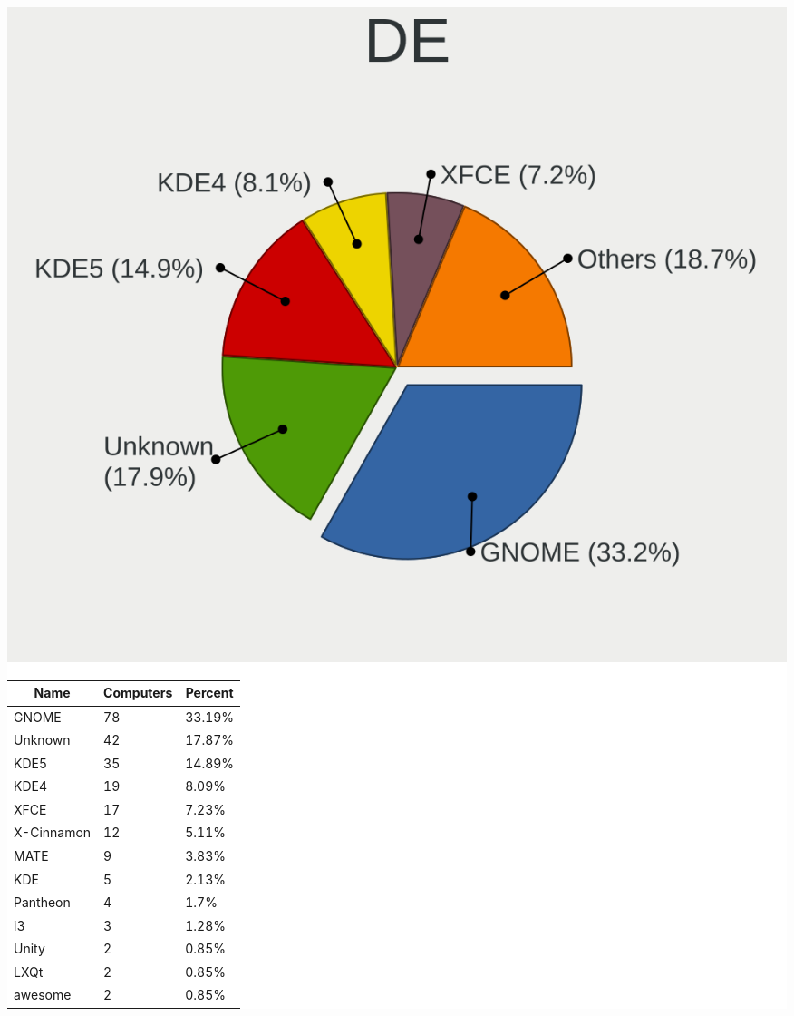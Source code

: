 ![DE](./images/pie_chart/os_de.svg)


| Name       | Computers | Percent |
|------------|-----------|---------|
| GNOME      | 78        | 33.19%  |
| Unknown    | 42        | 17.87%  |
| KDE5       | 35        | 14.89%  |
| KDE4       | 19        | 8.09%   |
| XFCE       | 17        | 7.23%   |
| X-Cinnamon | 12        | 5.11%   |
| MATE       | 9         | 3.83%   |
| KDE        | 5         | 2.13%   |
| Pantheon   | 4         | 1.7%    |
| i3         | 3         | 1.28%   |
| Unity      | 2         | 0.85%   |
| LXQt       | 2         | 0.85%   |
| awesome    | 2         | 0.85%   |